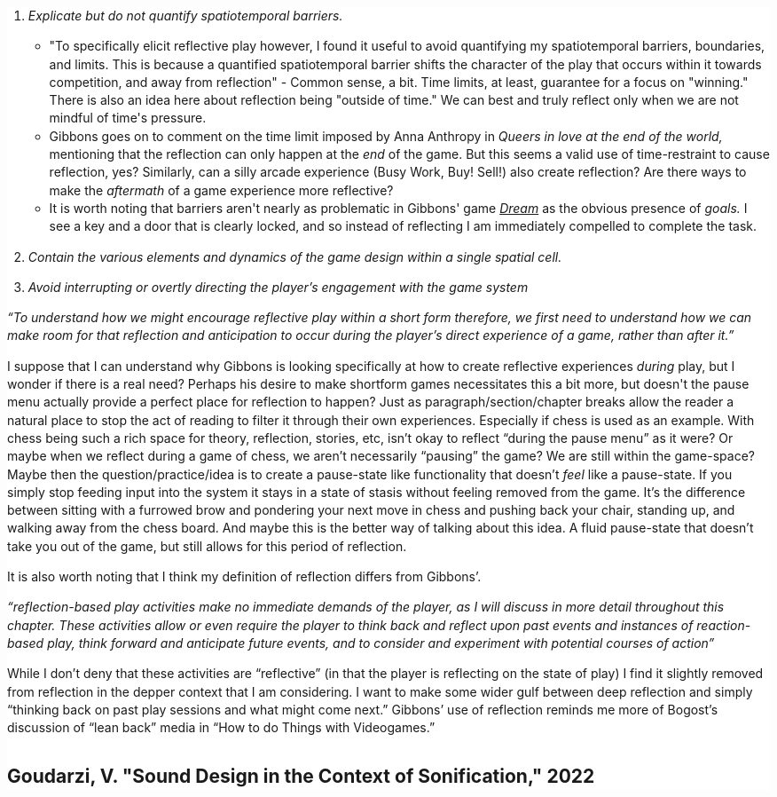 1. *Explicate but do not quantify spatiotemporal barriers.*
	- "To specifically elicit reflective play however, I found it useful to avoid quantifying my spatiotemporal barriers, boundaries, and limits. This is because a quantified spatiotemporal barrier shifts the character of the play that occurs within it towards competition, and away from reflection" - Common sense, a bit. Time limits, at least, guarantee for a focus on "winning." There is also an idea here about reflection being "outside of time." We can best and truly reflect only when we are not mindful of time's pressure.
	- Gibbons goes on to comment on the time limit imposed by Anna Anthropy in *Queers in love at the end of the world,* mentioning that the reflection can only happen at the *end* of the game. But this seems a valid use of time-restraint to cause reflection, yes? Similarly, can a silly arcade experience (Busy Work, Buy! Sell!) also create reflection? Are there ways to make the *aftermath* of a game experience more reflective?
	- It is worth noting that barriers aren't nearly as problematic in Gibbons' game [*Dream*](https://liamgibbonsphd.itch.io/dream) as the obvious presence of *goals.* I see a key and a door that is clearly locked, and so instead of reflecting I am immediately compelled to complete the task.

3. *Contain the various elements and dynamics of the game design within a single spatial cell.*

4. *Avoid interrupting or overtly directing the player’s engagement with the game system*

*“To understand how we might encourage reflective play within a short form therefore, we first need to understand how we can make room for that reflection and anticipation to occur during the player’s direct experience of a game, rather than after it.”*

I suppose that I can understand why Gibbons is looking specifically at how to create reflective experiences _during_ play, but I wonder if there is a real need? Perhaps his desire to make shortform games necessitates this a bit more, but doesn't the pause menu actually provide a perfect place for reflection to happen? Just as paragraph/section/chapter breaks allow the reader a natural place to stop the act of reading to filter it through their own experiences. Especially if chess is used as an example. With chess being such a rich space for theory, reflection, stories, etc, isn’t okay to reflect “during the pause menu” as it were? Or maybe when we reflect during a game of chess, we aren’t necessarily “pausing” the game? We are still within the game-space? Maybe then the question/practice/idea is to create a pause-state like functionality that doesn’t _feel_ like a pause-state. If you simply stop feeding input into the system it stays in a state of stasis without feeling removed from the game. It’s the difference between sitting with a furrowed brow and pondering your next move in chess and pushing back your chair, standing up, and walking away from the chess board. And maybe this is the better way of talking about this idea. A fluid pause-state that doesn’t take you out of the game, but still allows for this period of reflection.

It is also worth noting that I think my definition of reflection differs from Gibbons’.

*“reflection-based play activities make no immediate demands of the player, as I will discuss in more detail throughout this chapter. These activities allow or even require the player to think back and reflect upon past events and instances of reaction-based play, think forward and anticipate future events, and to consider and experiment with potential courses of action”*

While I don’t deny that these activities are “reflective” (in that the player is reflecting on the state of play) I find it slightly removed from reflection in the depper context that I am considering. I want to make some wider gulf between deep reflection and simply “thinking back on past play sessions and what might come next.” Gibbons’ use of reflection reminds me more of Bogost’s discussion of “lean back” media in “How to do Things with Videogames.”

## Goudarzi, V. "Sound Design in the Context of Sonification," 2022
